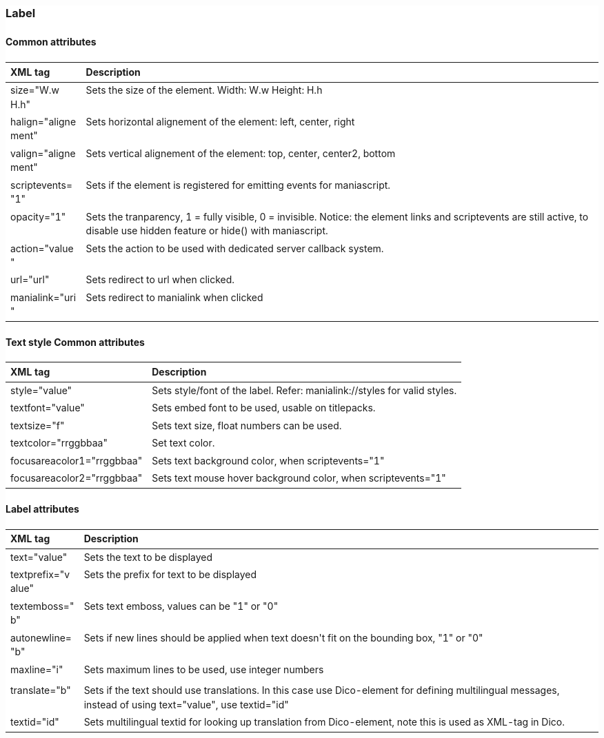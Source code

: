 ### Label

#### Common attributes

| XML tag | Description |
| :--- | :--- |
| size="W.w H.h" | Sets the size of the element. Width:  W.w Height: H.h |
| halign="alignement" | Sets horizontal alignement of the element: left, center, right |
| valign="alignement" | Sets vertical alignement of the element: top, center, center2, bottom |
| scriptevents="1" | Sets if the element is registered for emitting events for maniascript. |
| opacity="1" | Sets the tranparency, 1 = fully visible, 0 = invisible.   Notice: the element links and scriptevents are still active, to disable use hidden feature or hide\(\) with maniascript. |
| action="value" | Sets the action to be used with dedicated server callback system. |
| url="url" | Sets redirect to url when clicked. |
| manialink="uri" | Sets redirect to manialink when clicked |

#### Text style Common attributes

| XML tag | Description |
| :--- | :--- |
| style="value" | Sets style/font of the label.  Refer: manialink://styles for valid styles. |
| textfont="value" | Sets embed font to be used, usable on titlepacks. |
| textsize="f" | Sets text size, float numbers can be used. |
| textcolor="rrggbbaa" | Set text color. |
| focusareacolor1="rrggbbaa" | Sets text background color, when scriptevents="1" |
| focusareacolor2="rrggbbaa" | Sets text mouse hover background color, when scriptevents="1" |

#### Label attributes

| XML tag | Description |
| :--- | :--- |
| text="value" | Sets the text to be displayed |
| textprefix="value" | Sets the prefix for text to be displayed |
| textemboss="b" | Sets text emboss, values can be "1" or "0" |
| autonewline="b" | Sets if new lines should be applied when text doesn't fit on the bounding box, "1" or "0" |
| maxline="i" | Sets maximum lines to be used, use integer numbers |
|  |  |
| translate="b" | Sets if the text should use translations. In this case use Dico-element for defining multilingual messages, instead of using text="value", use textid="id" |
| textid="id" | Sets multilingual textid for looking up translation from Dico-element, note this is used as XML-tag in Dico. |
